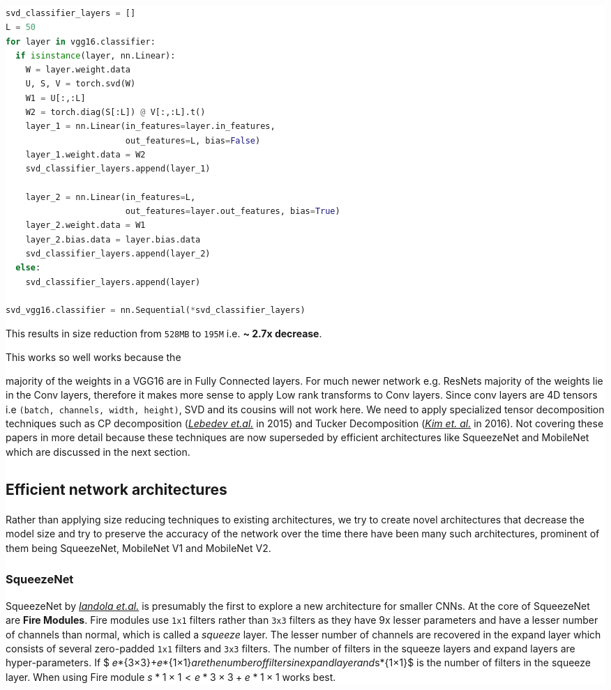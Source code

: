 ```python
svd_classifier_layers = []
L = 50
for layer in vgg16.classifier:
  if isinstance(layer, nn.Linear):
    W = layer.weight.data
    U, S, V = torch.svd(W)
    W1 = U[:,:L]
    W2 = torch.diag(S[:L]) @ V[:,:L].t()
    layer_1 = nn.Linear(in_features=layer.in_features,
                        out_features=L, bias=False)
    layer_1.weight.data = W2
    svd_classifier_layers.append(layer_1)

    layer_2 = nn.Linear(in_features=L,
                        out_features=layer.out_features, bias=True)
    layer_2.weight.data = W1
    layer_2.bias.data = layer.bias.data
    svd_classifier_layers.append(layer_2)
  else:
    svd_classifier_layers.append(layer)

svd_vgg16.classifier = nn.Sequential(*svd_classifier_layers)
```

This results in size reduction from `528MB` to `195M` i.e. **~ 2.7x decrease**.

This works so well works because the

majority of the weights in a VGG16 are in Fully Connected layers. For much newer network e.g. ResNets majority of the weights lie in the Conv layers, therefore it makes more sense to apply Low rank transforms to Conv layers. Since conv layers are 4D tensors i.e `(batch, channels, width, height)`, SVD and its cousins will not work here. We need to apply specialized tensor decomposition techniques such as CP decomposition (*[Lebedev et.al.](https://arxiv.org/pdf/1412.6553.pdf)* in 2015) and Tucker Decomposition (*[Kim et. al.](https://arxiv.org/pdf/1511.06530.pdf)* in 2016). Not covering these papers in more detail because these techniques are now superseded by efficient architectures like SqueezeNet and MobileNet which are discussed in the next section.

## **Efficient network architectures**

Rather than applying size reducing techniques to existing architectures, we try to create novel architectures that decrease the model size and try to preserve the accuracy of the network over the time there have been many such architectures, prominent of them being SqueezeNet, MobileNet V1 and MobileNet V2.

### **SqueezeNet**

SqueezeNet by *[Iandola et.al.](https://arxiv.org/pdf/1602.07360.pdf)* is presumably the first to explore a new architecture for smaller CNNs. At the core of SqueezeNet are **Fire Modules**. Fire modules use `1x1` filters rather than `3x3` filters as they have 9x lesser parameters and have a lesser number of channels than normal, which is called a *squeeze* layer. The lesser number of channels are recovered in the expand layer which consists of several zero-padded `1x1` filters and `3x3` filters. The number of filters in the squeeze layers and expand layers are hyper-parameters. If $ 𝑒*{3×3}+𝑒*{1×1}$ are the number of filters in expand layer and $s*{1×1}$ is the number of filters in the squeeze layer. When using Fire module $s*{1×1} < e*{3×3}+e*{1×1}$ works best.
